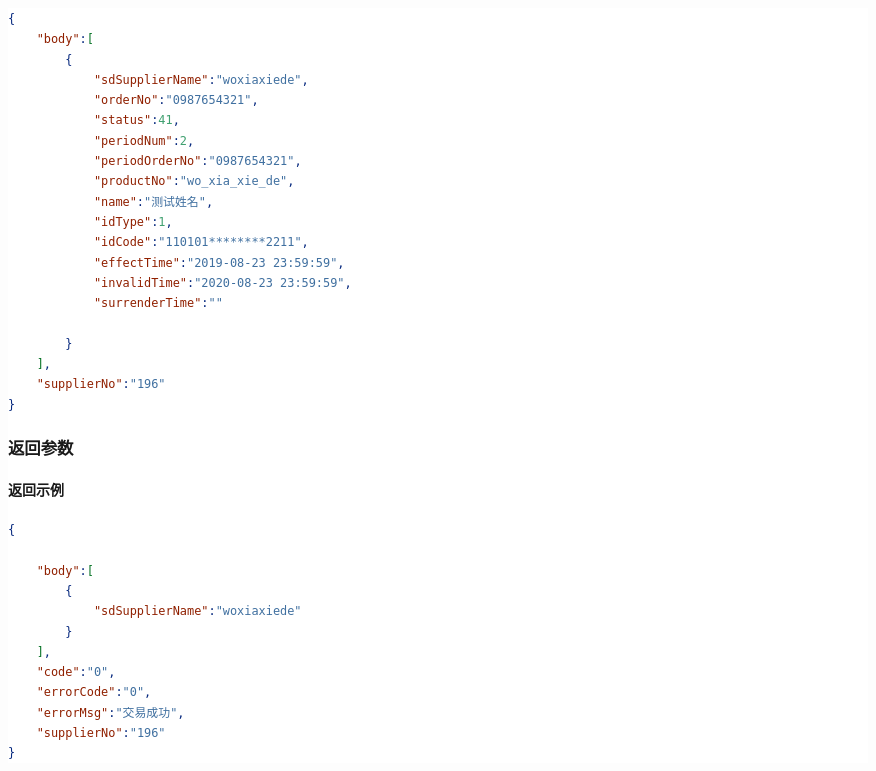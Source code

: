 ```json
{
    "body":[
        {   
            "sdSupplierName":"woxiaxiede",
            "orderNo":"0987654321",
            "status":41,
            "periodNum":2,
            "periodOrderNo":"0987654321",
            "productNo":"wo_xia_xie_de",
            "name":"测试姓名",
            "idType":1,
            "idCode":"110101********2211",
            "effectTime":"2019-08-23 23:59:59",
            "invalidTime":"2020-08-23 23:59:59",
            "surrenderTime":""
            
        }
    ],
    "supplierNo":"196"
}
```
### 返回参数

<vuep template="#interface_数据同步返回"></vuep>
<script v-pre type="text/x-template" id="interface_数据同步返回">
module.exports = {
  template: '<div><i-table :items="interfaces" :columns="columns"></i-table></div>',
  data () {
    return {
      name: 'Vuep',
      columns: columns.interface,
      interfaces: interfaces.数据同步返回
    }
  }
}
</script>
#### 返回示例

```json
{
    
    "body":[
        {
            "sdSupplierName":"woxiaxiede"
        }
    ],
    "code":"0",
    "errorCode":"0",
    "errorMsg":"交易成功",
    "supplierNo":"196"    
}
```
